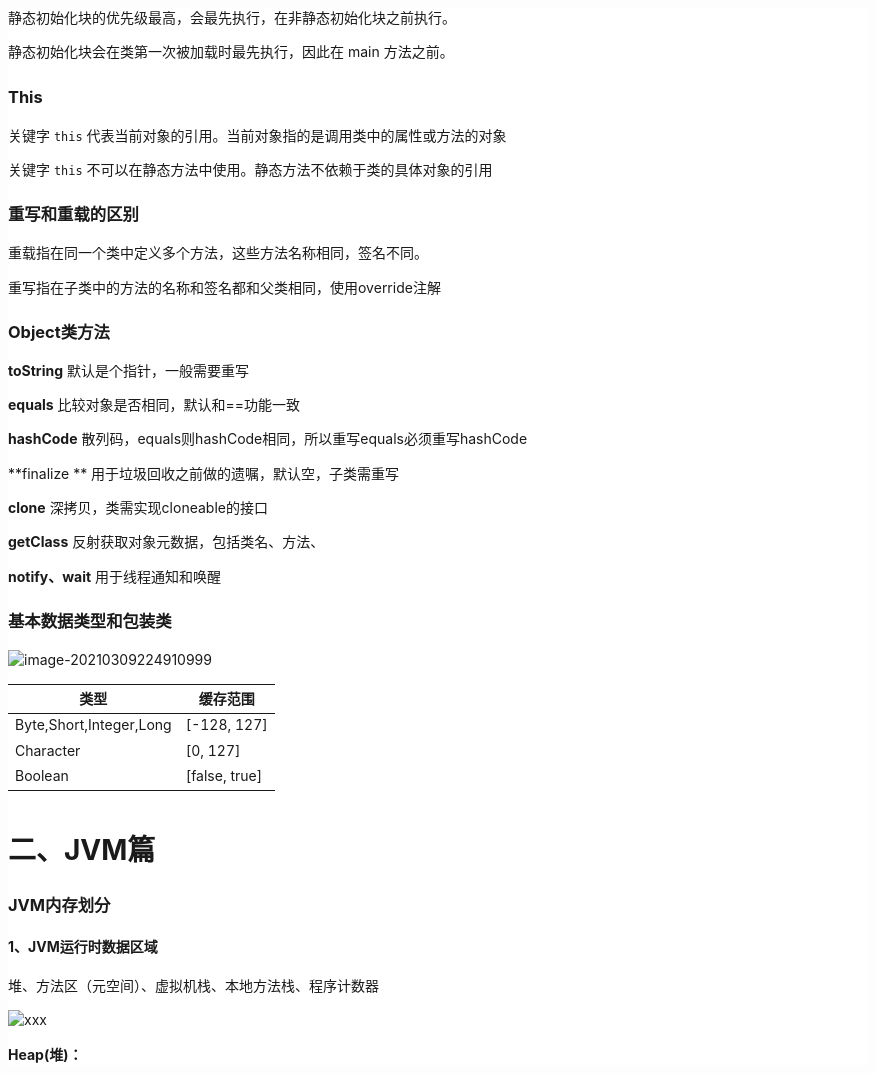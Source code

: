 静态初始化块的优先级最高，会最先执行，在非静态初始化块之前执行。

静态初始化块会在类第一次被加载时最先执行，因此在 main 方法之前。

### This

关键字 `this` 代表当前对象的引用。当前对象指的是调用类中的属性或方法的对象

关键字 `this` 不可以在静态方法中使用。静态方法不依赖于类的具体对象的引用

### **重写和重载的区别**

重载指在同一个类中定义多个方法，这些方法名称相同，签名不同。

重写指在子类中的方法的名称和签名都和父类相同，使用override注解

### Object类方法

**toString** 默认是个指针，一般需要重写

**equals** 比较对象是否相同，默认和==功能一致

**hashCode** 散列码，equals则hashCode相同，所以重写equals必须重写hashCode

**finalize ** 用于垃圾回收之前做的遗嘱，默认空，子类需重写

**clone** 深拷贝，类需实现cloneable的接口

**getClass** 反射获取对象元数据，包括类名、方法、

**notify、wait** 用于线程通知和唤醒

### 基本数据类型和包装类

![image-20210309224910999](https://tva1.sinaimg.cn/large/008eGmZEly1goe1gq2yipj318s0ruwj4.jpg)

| 类型                    | 缓存范围      |
| ----------------------- | ------------- |
| Byte,Short,Integer,Long | [-128, 127]   |
| Character               | [0, 127]      |
| Boolean                 | [false, true] |

# 二、JVM篇

### **JVM内存划分**

#### **1、JVM运行时数据区域**

 堆、方法区（元空间）、虚拟机栈、本地方法栈、程序计数器

![xxx](https://tva1.sinaimg.cn/large/008eGmZEly1gobgnw8m8uj30l10bejs4.jpg)

**Heap(堆)：**
